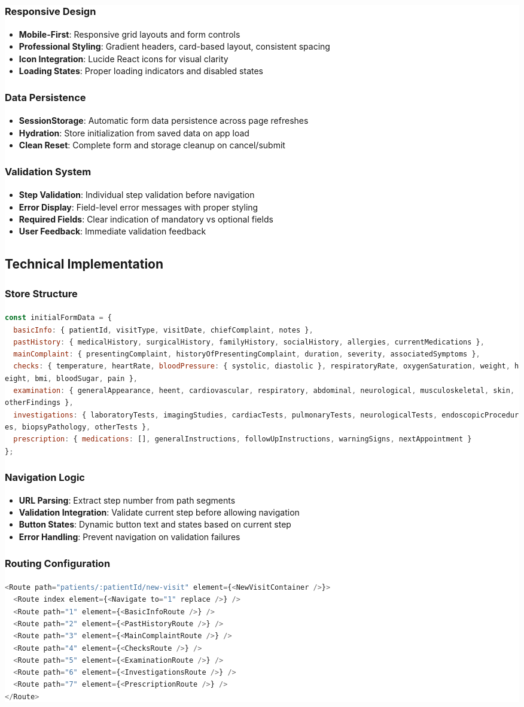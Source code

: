 ### Responsive Design
- **Mobile-First**: Responsive grid layouts and form controls
- **Professional Styling**: Gradient headers, card-based layout, consistent spacing
- **Icon Integration**: Lucide React icons for visual clarity
- **Loading States**: Proper loading indicators and disabled states

### Data Persistence
- **SessionStorage**: Automatic form data persistence across page refreshes
- **Hydration**: Store initialization from saved data on app load
- **Clean Reset**: Complete form and storage cleanup on cancel/submit

### Validation System
- **Step Validation**: Individual step validation before navigation
- **Error Display**: Field-level error messages with proper styling
- **Required Fields**: Clear indication of mandatory vs optional fields
- **User Feedback**: Immediate validation feedback

## Technical Implementation

### Store Structure
```javascript
const initialFormData = {
  basicInfo: { patientId, visitType, visitDate, chiefComplaint, notes },
  pastHistory: { medicalHistory, surgicalHistory, familyHistory, socialHistory, allergies, currentMedications },
  mainComplaint: { presentingComplaint, historyOfPresentingComplaint, duration, severity, associatedSymptoms },
  checks: { temperature, heartRate, bloodPressure: { systolic, diastolic }, respiratoryRate, oxygenSaturation, weight, height, bmi, bloodSugar, pain },
  examination: { generalAppearance, heent, cardiovascular, respiratory, abdominal, neurological, musculoskeletal, skin, otherFindings },
  investigations: { laboratoryTests, imagingStudies, cardiacTests, pulmonaryTests, neurologicalTests, endoscopicProcedures, biopsyPathology, otherTests },
  prescription: { medications: [], generalInstructions, followUpInstructions, warningSigns, nextAppointment }
};
```

### Navigation Logic
- **URL Parsing**: Extract step number from path segments
- **Validation Integration**: Validate current step before allowing navigation
- **Button States**: Dynamic button text and states based on current step
- **Error Handling**: Prevent navigation on validation failures

### Routing Configuration
```javascript
<Route path="patients/:patientId/new-visit" element={<NewVisitContainer />}>
  <Route index element={<Navigate to="1" replace />} />
  <Route path="1" element={<BasicInfoRoute />} />
  <Route path="2" element={<PastHistoryRoute />} />
  <Route path="3" element={<MainComplaintRoute />} />
  <Route path="4" element={<ChecksRoute />} />
  <Route path="5" element={<ExaminationRoute />} />
  <Route path="6" element={<InvestigationsRoute />} />
  <Route path="7" element={<PrescriptionRoute />} />
</Route>
```
